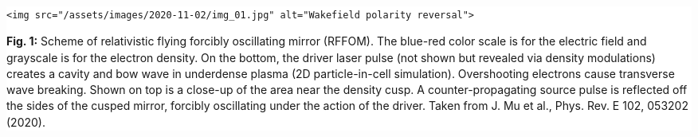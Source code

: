     <img src="/assets/images/2020-11-02/img_01.jpg" alt="Wakefield polarity reversal">
  </a>
  <figcaption>
  <strong>Fig. 1:</strong> Scheme of relativistic flying forcibly oscillating mirror (RFFOM). The blue-red color scale is for the electric field and grayscale is for the electron density. On the bottom, the driver laser pulse (not shown but revealed via density modulations) creates a cavity and bow wave in underdense plasma (2D particle-in-cell simulation). Overshooting electrons cause transverse wave breaking. Shown on top is a close-up of the area near the density cusp. A counter-propagating source pulse is reflected off the sides of the cusped mirror, forcibly oscillating under the action of the driver. Taken from J. Mu et al., Phys. Rev. E 102, 053202 (2020).
  </figcaption>
</figure> 
